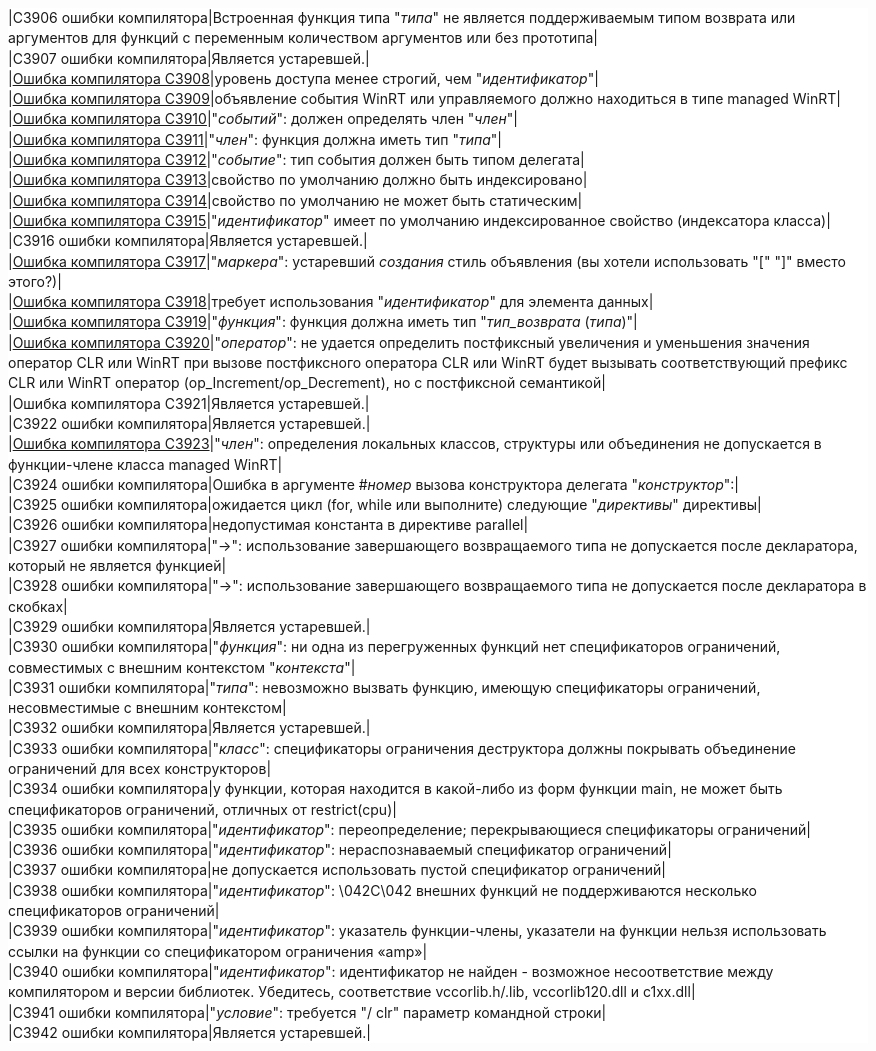 |C3906 ошибки компилятора|Встроенная функция типа "*типа*" не является поддерживаемым типом возврата или аргументов для функций с переменным количеством аргументов или без прототипа|  
|C3907 ошибки компилятора|Является устаревшей.|  
|[Ошибка компилятора C3908](compiler-error-c3908.md)|уровень доступа менее строгий, чем "*идентификатор*"|  
|[Ошибка компилятора C3909](compiler-error-c3909.md)|объявление события WinRT или управляемого должно находиться в типе managed WinRT|  
|[Ошибка компилятора C3910](compiler-error-c3910.md)|"*событий*": должен определять член "*член*"|  
|[Ошибка компилятора C3911](compiler-error-c3911.md)|"*член*": функция должна иметь тип "*типа*"|  
|[Ошибка компилятора C3912](compiler-error-c3912.md)|"*событие*": тип события должен быть типом делегата|  
|[Ошибка компилятора C3913](compiler-error-c3913.md)|свойство по умолчанию должно быть индексировано|  
|[Ошибка компилятора C3914](compiler-error-c3914.md)|свойство по умолчанию не может быть статическим|  
|[Ошибка компилятора C3915](compiler-error-c3915.md)|"*идентификатор*" имеет по умолчанию индексированное свойство (индексатора класса)|  
|C3916 ошибки компилятора|Является устаревшей.|  
|[Ошибка компилятора C3917](compiler-error-c3917.md)|"*маркера*": устаревший *создания* стиль объявления (вы хотели использовать "[" "]" вместо этого?)|  
|[Ошибка компилятора C3918](compiler-error-c3918.md)|требует использования "*идентификатор*" для элемента данных|  
|[Ошибка компилятора C3919](compiler-error-c3919.md)|"*функция*": функция должна иметь тип "*тип_возврата* (*типа*)"|  
|[Ошибка компилятора C3920](compiler-error-c3920.md)|"*оператор*": не удается определить постфиксный увеличения и уменьшения значения оператор CLR или WinRT при вызове постфиксного оператора CLR или WinRT будет вызывать соответствующий префикс CLR или WinRT оператор (op_Increment/op_Decrement), но с постфиксной семантикой|  
|Ошибка компилятора C3921|Является устаревшей.|  
|C3922 ошибки компилятора|Является устаревшей.|  
|[Ошибка компилятора C3923](compiler-error-c3923.md)|"*член*": определения локальных классов, структуры или объединения не допускается в функции-члене класса managed WinRT|  
|C3924 ошибки компилятора|Ошибка в аргументе #*номер* вызова конструктора делегата "*конструктор*":|  
|C3925 ошибки компилятора|ожидается цикл (for, while или выполните) следующие "*директивы*" директивы|  
|C3926 ошибки компилятора|недопустимая константа в директиве parallel|  
|C3927 ошибки компилятора|"->": использование завершающего возвращаемого типа не допускается после декларатора, который не является функцией|  
|C3928 ошибки компилятора|"->": использование завершающего возвращаемого типа не допускается после декларатора в скобках|  
|C3929 ошибки компилятора|Является устаревшей.|  
|C3930 ошибки компилятора|"*функция*": ни одна из перегруженных функций нет спецификаторов ограничений, совместимых с внешним контекстом "*контекста*"|  
|C3931 ошибки компилятора|"*типа*": невозможно вызвать функцию, имеющую спецификаторы ограничений, несовместимые с внешним контекстом|  
|C3932 ошибки компилятора|Является устаревшей.|  
|C3933 ошибки компилятора|"*класс*": спецификаторы ограничения деструктора должны покрывать объединение ограничений для всех конструкторов|  
|C3934 ошибки компилятора|у функции, которая находится в какой-либо из форм функции main, не может быть спецификаторов ограничений, отличных от restrict(cpu)|  
|C3935 ошибки компилятора|"*идентификатор*": переопределение; перекрывающиеся спецификаторы ограничений|  
|C3936 ошибки компилятора|"*идентификатор*": нераспознаваемый спецификатор ограничений|  
|C3937 ошибки компилятора|не допускается использовать пустой спецификатор ограничений|  
|C3938 ошибки компилятора|"*идентификатор*": \042C\042 внешних функций не поддерживаются несколько спецификаторов ограничений|  
|C3939 ошибки компилятора|"*идентификатор*": указатель функции-члены, указатели на функции нельзя использовать ссылки на функции со спецификатором ограничения «amp»|  
|C3940 ошибки компилятора|"*идентификатор*": идентификатор не найден - возможное несоответствие между компилятором и версии библиотек. Убедитесь, соответствие vccorlib.h/.lib, vccorlib120.dll и c1xx.dll|  
|C3941 ошибки компилятора|"*условие*": требуется "/ clr" параметр командной строки|  
|C3942 ошибки компилятора|Является устаревшей.|  
